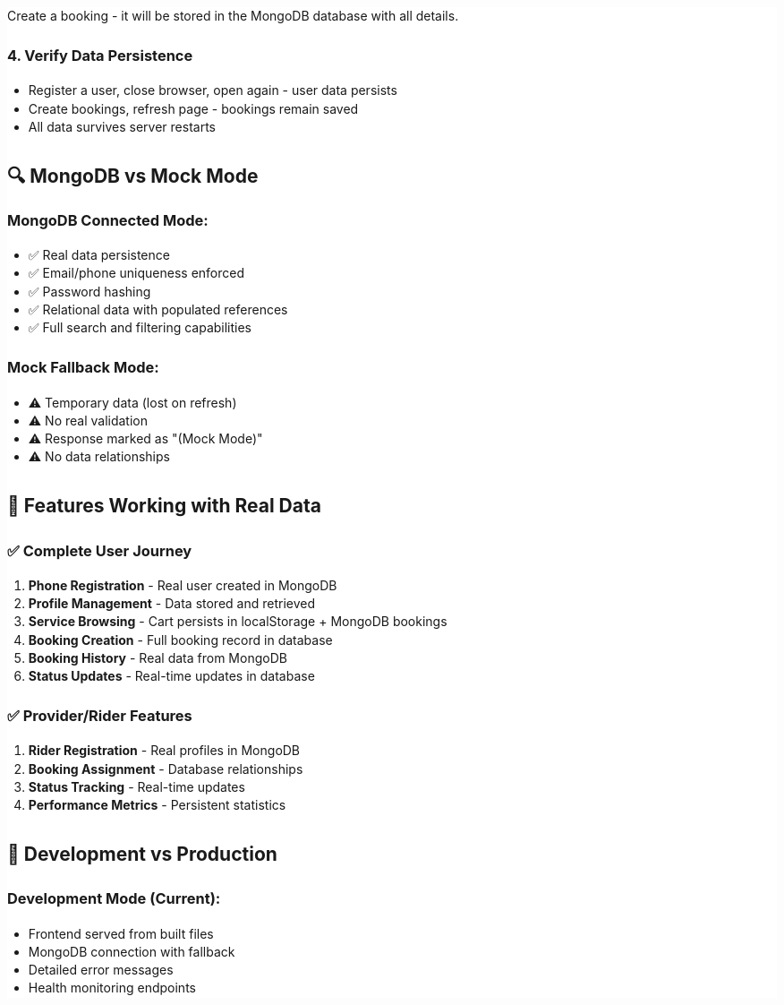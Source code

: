 Create a booking - it will be stored in the MongoDB database with all details.

### **4. Verify Data Persistence**

- Register a user, close browser, open again - user data persists
- Create bookings, refresh page - bookings remain saved
- All data survives server restarts

## 🔍 **MongoDB vs Mock Mode**

### **MongoDB Connected Mode:**

- ✅ Real data persistence
- ✅ Email/phone uniqueness enforced
- ✅ Password hashing
- ✅ Relational data with populated references
- ✅ Full search and filtering capabilities

### **Mock Fallback Mode:**

- ⚠️ Temporary data (lost on refresh)
- ⚠️ No real validation
- ⚠️ Response marked as "(Mock Mode)"
- ⚠️ No data relationships

## 🎯 **Features Working with Real Data**

### **✅ Complete User Journey**

1. **Phone Registration** - Real user created in MongoDB
2. **Profile Management** - Data stored and retrieved
3. **Service Browsing** - Cart persists in localStorage + MongoDB bookings
4. **Booking Creation** - Full booking record in database
5. **Booking History** - Real data from MongoDB
6. **Status Updates** - Real-time updates in database

### **✅ Provider/Rider Features**

1. **Rider Registration** - Real profiles in MongoDB
2. **Booking Assignment** - Database relationships
3. **Status Tracking** - Real-time updates
4. **Performance Metrics** - Persistent statistics

## 🔧 **Development vs Production**

### **Development Mode (Current):**

- Frontend served from built files
- MongoDB connection with fallback
- Detailed error messages
- Health monitoring endpoints
